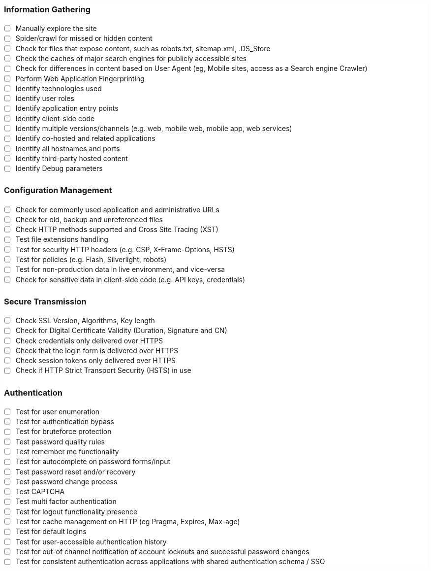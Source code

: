 ### <a name="Information">Information Gathering</a>
- [ ] Manually explore the site<br/>
- [ ] Spider/crawl for missed or hidden content<br/>
- [ ] Check for files that expose content, such as robots.txt, sitemap.xml, .DS_Store<br/>
- [ ] Check the caches of major search engines for publicly accessible sites<br/>
- [ ] Check for differences in content based on User Agent (eg, Mobile sites, access as a Search engine Crawler)<br/>
- [ ] Perform Web Application Fingerprinting<br/>
- [ ] Identify technologies used<br/>
- [ ] Identify user roles<br/>
- [ ] Identify application entry points<br/>
- [ ] Identify client-side code<br/>
- [ ] Identify multiple versions/channels (e.g. web, mobile web, mobile app, web services)<br/>
- [ ] Identify co-hosted and related applications<br/>
- [ ] Identify all hostnames and ports<br/>
- [ ] Identify third-party hosted content<br/>
- [ ] Identify Debug parameters<br/>

### <a name="Configuration">Configuration Management</a>

- [ ] Check for commonly used application and administrative URLs<br/>
- [ ] Check for old, backup and unreferenced files<br/>
- [ ] Check HTTP methods supported and Cross Site Tracing (XST)<br/>
- [ ] Test file extensions handling<br/>
- [ ] Test for security HTTP headers (e.g. CSP, X-Frame-Options, HSTS)<br/>
- [ ] Test for policies (e.g. Flash, Silverlight, robots)<br/>
- [ ] Test for non-production data in live environment, and vice-versa<br/>
- [ ] Check for sensitive data in client-side code (e.g. API keys, credentials)<br/>

### <a name="Transmission">Secure Transmission</a>

- [ ] Check SSL Version, Algorithms, Key length<br/>
- [ ] Check for Digital Certificate Validity (Duration, Signature and CN)<br/>
- [ ] Check credentials only delivered over HTTPS<br/>
- [ ] Check that the login form is delivered over HTTPS<br/>
- [ ] Check session tokens only delivered over HTTPS<br/>
- [ ] Check if HTTP Strict Transport Security (HSTS) in use<br/>

### <a name="Authentication">Authentication</a>
- [ ] Test for user enumeration<br/>
- [ ] Test for authentication bypass<br/>
- [ ] Test for bruteforce protection<br/>
- [ ] Test password quality rules<br/>
- [ ] Test remember me functionality<br/>
- [ ] Test for autocomplete on password forms/input<br/>
- [ ] Test password reset and/or recovery<br/>
- [ ] Test password change process<br/>
- [ ] Test CAPTCHA<br/>
- [ ] Test multi factor authentication<br/>
- [ ] Test for logout functionality presence<br/>
- [ ] Test for cache management on HTTP (eg Pragma, Expires, Max-age)<br/>
- [ ] Test for default logins<br/>
- [ ] Test for user-accessible authentication history<br/>
- [ ] Test for out-of channel notification of account lockouts and successful password changes<br/>
- [ ] Test for consistent authentication across applications with shared authentication schema / SSO<br/>
